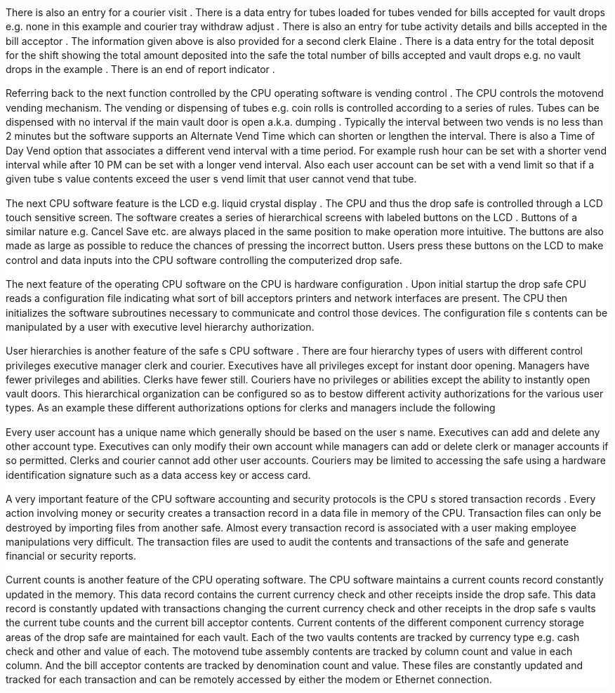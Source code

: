 There is also an entry for a courier visit . There is a data entry for tubes loaded for tubes vended for bills accepted for vault drops e.g. none in this example and courier tray withdraw adjust . There is also an entry for tube activity details and bills accepted in the bill acceptor . The information given above is also provided for a second clerk Elaine . There is a data entry for the total deposit for the shift showing the total amount deposited into the safe the total number of bills accepted and vault drops e.g. no vault drops in the example . There is an end of report indicator .

Referring back to the next function controlled by the CPU operating software is vending control . The CPU controls the motovend vending mechanism. The vending or dispensing of tubes e.g. coin rolls is controlled according to a series of rules. Tubes can be dispensed with no interval if the main vault door is open a.k.a. dumping . Typically the interval between two vends is no less than 2 minutes but the software supports an Alternate Vend Time which can shorten or lengthen the interval. There is also a Time of Day Vend option that associates a different vend interval with a time period. For example rush hour can be set with a shorter vend interval while after 10 PM can be set with a longer vend interval. Also each user account can be set with a vend limit so that if a given tube s value contents exceed the user s vend limit that user cannot vend that tube.

The next CPU software feature is the LCD e.g. liquid crystal display . The CPU and thus the drop safe is controlled through a LCD touch sensitive screen. The software creates a series of hierarchical screens with labeled buttons on the LCD . Buttons of a similar nature e.g. Cancel Save etc. are always placed in the same position to make operation more intuitive. The buttons are also made as large as possible to reduce the chances of pressing the incorrect button. Users press these buttons on the LCD to make control and data inputs into the CPU software controlling the computerized drop safe.

The next feature of the operating CPU software on the CPU is hardware configuration . Upon initial startup the drop safe CPU reads a configuration file indicating what sort of bill acceptors printers and network interfaces are present. The CPU then initializes the software subroutines necessary to communicate and control those devices. The configuration file s contents can be manipulated by a user with executive level hierarchy authorization.

User hierarchies is another feature of the safe s CPU software . There are four hierarchy types of users with different control privileges executive manager clerk and courier. Executives have all privileges except for instant door opening. Managers have fewer privileges and abilities. Clerks have fewer still. Couriers have no privileges or abilities except the ability to instantly open vault doors. This hierarchical organization can be configured so as to bestow different activity authorizations for the various user types. As an example these different authorizations options for clerks and managers include the following 

Every user account has a unique name which generally should be based on the user s name. Executives can add and delete any other account type. Executives can only modify their own account while managers can add or delete clerk or manager accounts if so permitted. Clerks and courier cannot add other user accounts. Couriers may be limited to accessing the safe using a hardware identification signature such as a data access key or access card.

A very important feature of the CPU software accounting and security protocols is the CPU s stored transaction records . Every action involving money or security creates a transaction record in a data file in memory of the CPU. Transaction files can only be destroyed by importing files from another safe. Almost every transaction record is associated with a user making employee manipulations very difficult. The transaction files are used to audit the contents and transactions of the safe and generate financial or security reports.

Current counts is another feature of the CPU operating software. The CPU software maintains a current counts record constantly updated in the memory. This data record contains the current currency check and other receipts inside the drop safe. This data record is constantly updated with transactions changing the current currency check and other receipts in the drop safe s vaults the current tube counts and the current bill acceptor contents. Current contents of the different component currency storage areas of the drop safe are maintained for each vault. Each of the two vaults contents are tracked by currency type e.g. cash check and other and value of each. The motovend tube assembly contents are tracked by column count and value in each column. And the bill acceptor contents are tracked by denomination count and value. These files are constantly updated and tracked for each transaction and can be remotely accessed by either the modem or Ethernet connection.
